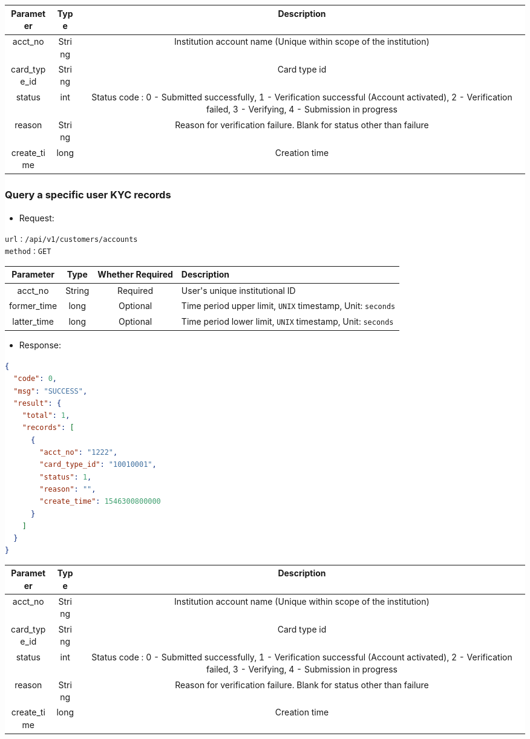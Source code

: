 |    Parameter    |  Type   |                                                    Description                                                     |
| :---------: | :----:   | :----------------------------------------------------------------------------------------------------------------: |
|   acct_no   | String  |                         Institution account name (Unique within scope of the institution)                          |
| card_type_id |String | Card type id|   
|   status    |  int    | Status code : 0 - Submitted successfully, 1 - Verification successful (Account activated), 2 - Verification failed, 3 - Verifying, 4 - Submission in progress|
| reason | String |      Reason for verification failure. Blank for status other than failure       |
| create_time |  long   |                                                   Creation time                                                    |

### Query a specific user KYC records

- Request:

```text
url：/api/v1/customers/accounts
method：GET
```

|  Parameter  |  Type  | Whether Required | Description                                                |
| :---------: | :----: | :------------:  | :--------------------------------------------------------- |
|   acct_no   | String | Required | User's unique institutional ID                             |
| former_time |  long  | Optional | Time period upper limit, `UNIX` timestamp, Unit: `seconds` |
| latter_time |  long  | Optional | Time period lower limit, `UNIX` timestamp, Unit: `seconds` |

- Response:

```json
{
  "code": 0,
  "msg": "SUCCESS",
  "result": {
    "total": 1,
    "records": [
      {
        "acct_no": "1222",
        "card_type_id": "10010001",
        "status": 1,
        "reason": "",
        "create_time": 1546300800000
      }
    ]
  }
}
```

|    Parameter    |  Type   |                                                    Description                                                     |
| :---------: | :----:   | :----------------------------------------------------------------------------------------------------------------: |
|   acct_no   | String  |                         Institution account name (Unique within scope of the institution)                          |
| card_type_id |String  | Card type id|   
|   status    |  int    | Status code : 0 - Submitted successfully, 1 - Verification successful (Account activated), 2 - Verification failed, 3 - Verifying, 4 - Submission in progress |
| reason | String |      Reason for verification failure. Blank for status other than failure       |
| create_time |  long   |                                                   Creation time                                                    |
